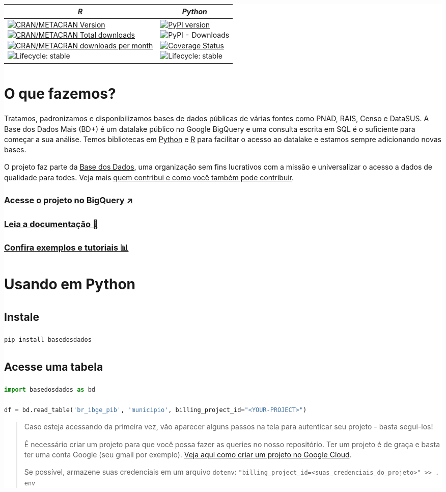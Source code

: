 | ***R*** | ***Python*** |
|-----|-----|
| [![CRAN/METACRAN Version](https://www.r-pkg.org/badges/version/basedosdados)](https://CRAN.R-project.org/package=basedosdados) <br/>  [![CRAN/METACRAN Total downloads](http://cranlogs.r-pkg.org/badges/grand-total/basedosdados?color=blue)](https://CRAN.R-project.org/package=basedosdados) <br/>  [![CRAN/METACRAN downloads per month](http://cranlogs.r-pkg.org/badges/basedosdados)](https://CRAN.R-project.org/package=basedosdados) <br/>  ![Lifecycle: stable](https://img.shields.io/github/issues/basedosdados/mais/R) | [![PyPI version](https://badge.fury.io/py/basedosdados.svg)](https://badge.fury.io/py/basedosdados) <br/> ![PyPI - Downloads](https://img.shields.io/pypi/dm/basedosdados?color=blue) <br/> [![Coverage Status](https://coveralls.io/repos/github/basedosdados/mais/badge.svg?branch=master)](https://coveralls.io/github/basedosdados/mais?branch=master)  <br/> ![Lifecycle: stable](https://img.shields.io/github/issues/basedosdados/mais/Python) |

# O que fazemos?

Tratamos, padronizamos e disponibilizamos bases de dados públicas de
várias fontes como PNAD, RAIS, Censo e DataSUS. A Base dos Dados Mais
(BD+) é um datalake público no Google BigQuery e uma consulta escrita em
SQL é o suficiente para começar a sua análise. Temos bibliotecas em [Python](#usando-em-python) e [R](#usando-em-r) para facilitar o acesso
ao datalake e estamos sempre adicionando novas bases. 

O projeto faz parte da [Base dos Dados](http://basedosdados.org), uma organização sem fins lucrativos com a
missão e universalizar o acesso a dados de qualidade para todes. Veja
mais [quem contribui e como você também pode contribuir](#contribua-).

### [Acesse o projeto no BigQuery ↗️](https://console.cloud.google.com/bigquery?p=basedosdados&page=project)

### [Leia a documentação 📖](https://basedosdados.github.io/mais)

### [Confira exemplos e tutoriais 📊](#exemplos-e-tutoriais)

# Usando em Python


## Instale
```bash
pip install basedosdados
```

## Acesse uma tabela

```python
import basedosdados as bd

df = bd.read_table('br_ibge_pib', 'municipio', billing_project_id="<YOUR-PROJECT>")
```

> Caso esteja acessando da primeira vez, vão aparecer alguns passos na tela para autenticar seu projeto - basta segui-los!
>
> É necessário criar um projeto para que você possa fazer as queries no nosso repositório. Ter um projeto é de graça e basta ter uma conta Google (seu gmail por exemplo). [Veja aqui como criar um projeto no Google Cloud](https://basedosdados.github.io/mais/access_data_local/#criando-um-projeto-no-google-cloud).
> 
> Se possível, armazene suas credenciais em um arquivo `dotenv`: `"billing_project_id=<suas_credenciais_do_projeto>" >> .env`
